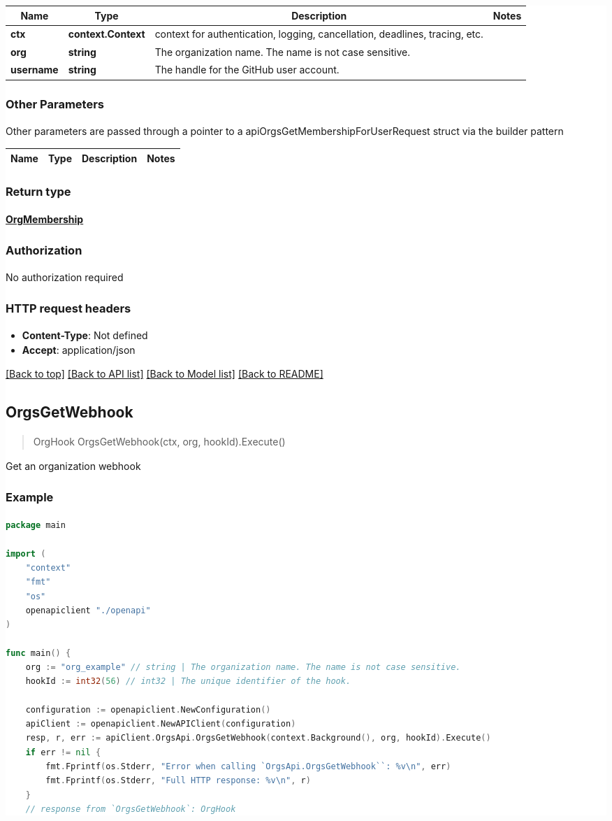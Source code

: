 
Name | Type | Description  | Notes
------------- | ------------- | ------------- | -------------
**ctx** | **context.Context** | context for authentication, logging, cancellation, deadlines, tracing, etc.
**org** | **string** | The organization name. The name is not case sensitive. | 
**username** | **string** | The handle for the GitHub user account. | 

### Other Parameters

Other parameters are passed through a pointer to a apiOrgsGetMembershipForUserRequest struct via the builder pattern


Name | Type | Description  | Notes
------------- | ------------- | ------------- | -------------



### Return type

[**OrgMembership**](OrgMembership.md)

### Authorization

No authorization required

### HTTP request headers

- **Content-Type**: Not defined
- **Accept**: application/json

[[Back to top]](#) [[Back to API list]](../README.md#documentation-for-api-endpoints)
[[Back to Model list]](../README.md#documentation-for-models)
[[Back to README]](../README.md)


## OrgsGetWebhook

> OrgHook OrgsGetWebhook(ctx, org, hookId).Execute()

Get an organization webhook



### Example

```go
package main

import (
    "context"
    "fmt"
    "os"
    openapiclient "./openapi"
)

func main() {
    org := "org_example" // string | The organization name. The name is not case sensitive.
    hookId := int32(56) // int32 | The unique identifier of the hook.

    configuration := openapiclient.NewConfiguration()
    apiClient := openapiclient.NewAPIClient(configuration)
    resp, r, err := apiClient.OrgsApi.OrgsGetWebhook(context.Background(), org, hookId).Execute()
    if err != nil {
        fmt.Fprintf(os.Stderr, "Error when calling `OrgsApi.OrgsGetWebhook``: %v\n", err)
        fmt.Fprintf(os.Stderr, "Full HTTP response: %v\n", r)
    }
    // response from `OrgsGetWebhook`: OrgHook
```
